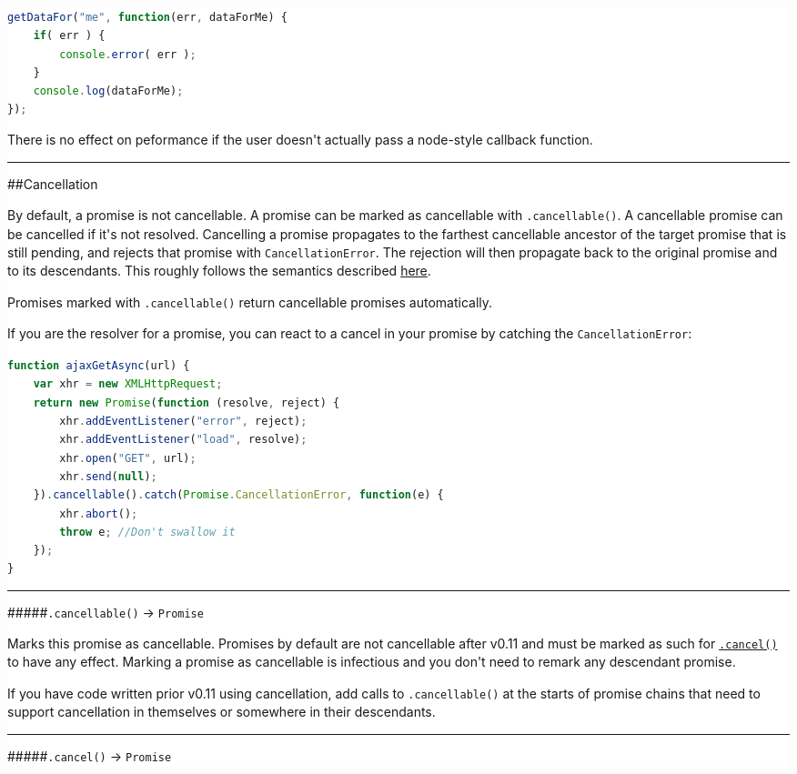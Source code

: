 ```js
getDataFor("me", function(err, dataForMe) {
    if( err ) {
        console.error( err );
    }
    console.log(dataForMe);
});
```

There is no effect on peformance if the user doesn't actually pass a node-style callback function.

<hr>

##Cancellation

By default, a promise is not cancellable. A promise can be marked as cancellable with `.cancellable()`. A cancellable promise can be cancelled if it's not resolved. Cancelling a promise propagates to the farthest cancellable ancestor of the target promise that is still pending, and rejects that promise with `CancellationError`. The rejection will then propagate back to the original promise and to its descendants. This roughly follows the semantics described [here](https://github.com/promises-aplus/cancellation-spec/issues/7).

Promises marked with `.cancellable()` return cancellable promises automatically.

If you are the resolver for a promise, you can react to a cancel in your promise by catching the `CancellationError`:

```js
function ajaxGetAsync(url) {
    var xhr = new XMLHttpRequest;
    return new Promise(function (resolve, reject) {
        xhr.addEventListener("error", reject);
        xhr.addEventListener("load", resolve);
        xhr.open("GET", url);
        xhr.send(null);
    }).cancellable().catch(Promise.CancellationError, function(e) {
        xhr.abort();
        throw e; //Don't swallow it
    });
}
```

<hr>

#####`.cancellable()` -> `Promise`

Marks this promise as cancellable. Promises by default are not cancellable after v0.11 and must be marked as such for [`.cancel()`](#cancel---promise) to have any effect. Marking a promise as cancellable is infectious and you don't need to remark any descendant promise.

If you have code written prior v0.11 using cancellation, add calls to `.cancellable()` at the starts of promise chains that need to support
cancellation in themselves or somewhere in their descendants.

<hr>

#####`.cancel()` -> `Promise`
